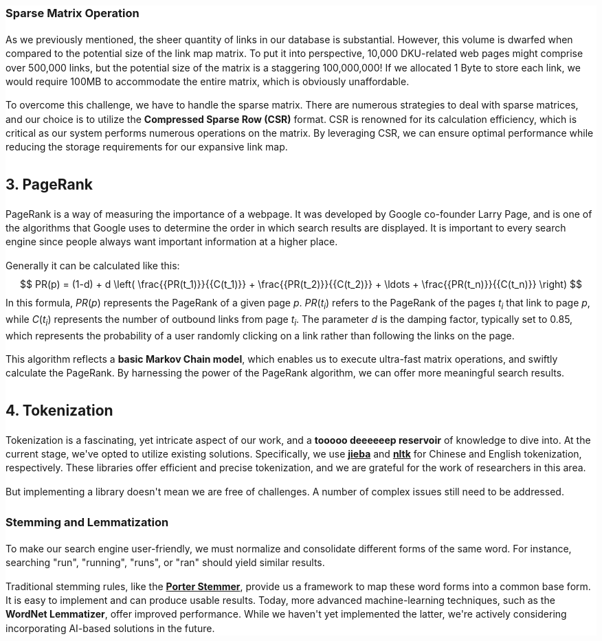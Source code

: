 ### Sparse Matrix Operation

As we previously mentioned, the sheer quantity of links in our database is substantial. However, this volume is dwarfed when compared to the potential size of the link map matrix. To put it into perspective, 10,000 DKU-related web pages might comprise over 500,000 links, but the potential size of the matrix is a staggering 100,000,000! If we allocated 1 Byte to store each link, we would require 100MB to accommodate the entire matrix, which is obviously unaffordable.

To overcome this challenge, we have to handle the sparse matrix. There are numerous strategies to deal with sparse matrices, and our choice is to utilize the **Compressed Sparse Row (CSR)** format. CSR is renowned for its calculation efficiency, which is critical as our system performs numerous operations on the matrix. By leveraging CSR, we can ensure optimal performance while reducing the storage requirements for our expansive link map.

## 3. PageRank

PageRank is a way of measuring the importance of a webpage. It was developed by Google co-founder Larry Page, and is one of the algorithms that Google uses to determine the order in which search results are displayed. It is important to every search engine since people always want important information at a higher place.

Generally it can be calculated like this:
$$
PR(p) = (1-d) + d \left( \frac{{PR(t_1)}}{{C(t_1)}} + \frac{{PR(t_2)}}{{C(t_2)}} + \ldots + \frac{{PR(t_n)}}{{C(t_n)}} \right)
$$
In this formula, $PR(p)$ represents the PageRank of a given page $p$. $PR(t_i)$ refers to the PageRank of the pages $t_i$ that link to page $p$, while $C(t_i)$ represents the number of outbound links from page $t_i$. The parameter $d$ is the damping factor, typically set to $0.85$, which represents the probability of a user randomly clicking on a link rather than following the links on the page.

This algorithm reflects a **basic Markov Chain model**, which enables us to execute ultra-fast matrix operations, and swiftly calculate the PageRank. By harnessing the power of the PageRank algorithm, we can offer more meaningful search results.

## 4. Tokenization

Tokenization is a fascinating, yet intricate aspect of our work, and a **tooooo deeeeeep reservoir** of knowledge to dive into. At the current stage, we've opted to utilize existing solutions. Specifically, we use **[jieba](https://github.com/fxsjy/jieba)** and **[nltk](https://www.nltk.org/)** for Chinese and English tokenization, respectively. These libraries offer efficient and precise tokenization, and we are grateful for the work of researchers in this area.

But implementing a library doesn't mean we are free of challenges. A number of complex issues still need to be addressed.

### Stemming and Lemmatization

To make our search engine user-friendly, we must normalize and consolidate different forms of the same word. For instance, searching "run", "running", "runs", or "ran" should yield similar results.

Traditional stemming rules, like the **[Porter Stemmer](https://tartarus.org/martin/PorterStemmer/def.txt)**, provide us a framework to map these word forms into a common base form. It is easy to implement and can produce usable results. Today, more advanced machine-learning techniques, such as the **WordNet Lemmatizer**, offer improved performance. While we haven't yet implemented the latter, we're actively considering incorporating AI-based solutions in the future.

